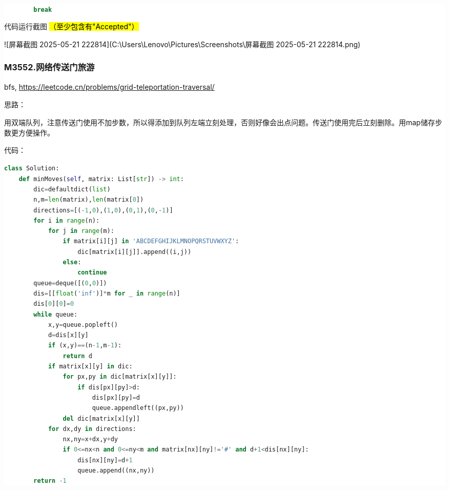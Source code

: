 ```python
        break
```



代码运行截图 <mark>（至少包含有"Accepted"）</mark>

![屏幕截图 2025-05-21 222814](C:\Users\Lenovo\Pictures\Screenshots\屏幕截图 2025-05-21 222814.png)



### M3552.网络传送门旅游

bfs, https://leetcode.cn/problems/grid-teleportation-traversal/

思路：

用双端队列，注意传送门使用不加步数，所以得添加到队列左端立刻处理，否则好像会出点问题。传送门使用完后立刻删除。用map储存步数更方便操作。

代码：

```python
class Solution:
    def minMoves(self, matrix: List[str]) -> int:
        dic=defaultdict(list)
        n,m=len(matrix),len(matrix[0])
        directions=[(-1,0),(1,0),(0,1),(0,-1)]
        for i in range(n):
            for j in range(m):
                if matrix[i][j] in 'ABCDEFGHIJKLMNOPQRSTUVWXYZ':
                    dic[matrix[i][j]].append((i,j))
                else:
                    continue
        queue=deque([(0,0)])
        dis=[[float('inf')]*m for _ in range(n)]
        dis[0][0]=0
        while queue:
            x,y=queue.popleft()
            d=dis[x][y]
            if (x,y)==(n-1,m-1):
                return d
            if matrix[x][y] in dic:
                for px,py in dic[matrix[x][y]]:
                    if dis[px][py]>d:
                        dis[px][py]=d
                        queue.appendleft((px,py))
                del dic[matrix[x][y]]
            for dx,dy in directions:
                nx,ny=x+dx,y+dy
                if 0<=nx<n and 0<=ny<m and matrix[nx][ny]!='#' and d+1<dis[nx][ny]:
                    dis[nx][ny]=d+1
                    queue.append((nx,ny))
        return -1
```

